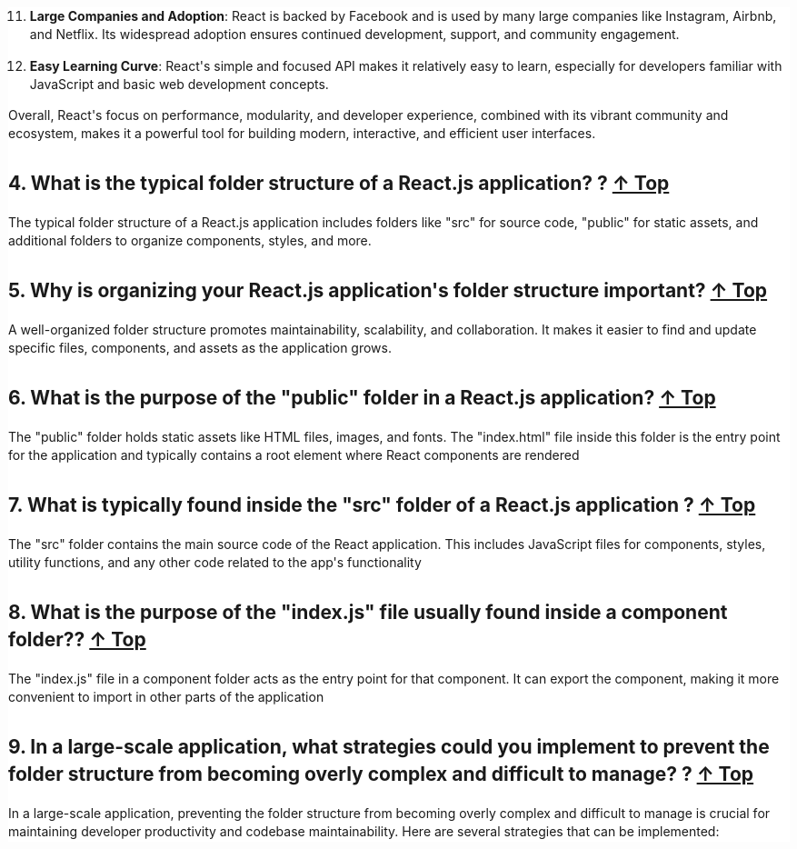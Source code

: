 11. **Large Companies and Adoption**: React is backed by Facebook and is used by many large companies like Instagram, Airbnb, and Netflix. Its widespread adoption ensures continued development, support, and community engagement.

12. **Easy Learning Curve**: React's simple and focused API makes it relatively easy to learn, especially for developers familiar with JavaScript and basic web development concepts.

Overall, React's focus on performance, modularity, and developer experience, combined with its vibrant community and ecosystem, makes it a powerful tool for building modern, interactive, and efficient user interfaces.

<div id="q4"></div>

## 4.  What is the typical folder structure of a React.js application? ? [&uarr; Top](#top)
The typical folder structure of a React.js application includes folders like "src" for source code, "public" for static assets, and additional folders to organize components, styles, and more.

<div id="q5"></div>

## 5. Why is organizing your React.js application's folder structure important? [&uarr; Top](#top)
A well-organized folder structure promotes maintainability, scalability, and collaboration. It makes it easier to find and update specific files, components, and assets as the application grows.

<div id="q6"></div>

## 6. What is the purpose of the "public" folder in a React.js application? [&uarr; Top](#top)
The "public" folder holds static assets like HTML files, images, and fonts. The "index.html" file inside this folder is the entry point for the application and typically contains a root element where React components are rendered

<div id="q7"></div>

## 7. What is typically found inside the "src" folder of a React.js application ? [&uarr; Top](#top)
The "src" folder contains the main source code of the React application. This includes JavaScript files for components, styles, utility functions, and any other code related to the app's functionality

<div id="q8"></div>

## 8.  What is the purpose of the "index.js" file usually found inside a component folder?? [&uarr; Top](#top)
The "index.js" file in a component folder acts as the entry point for that component. It can export the component, making it more convenient to import in other parts of the application

<div id="q9"></div>

## 9. In a large-scale application, what strategies could you implement to prevent the folder structure from becoming overly complex and difficult to manage? ? [&uarr; Top](#top)
In a large-scale application, preventing the folder structure from becoming overly complex and difficult to manage is crucial for maintaining developer productivity and codebase maintainability. Here are several strategies that can be implemented:

